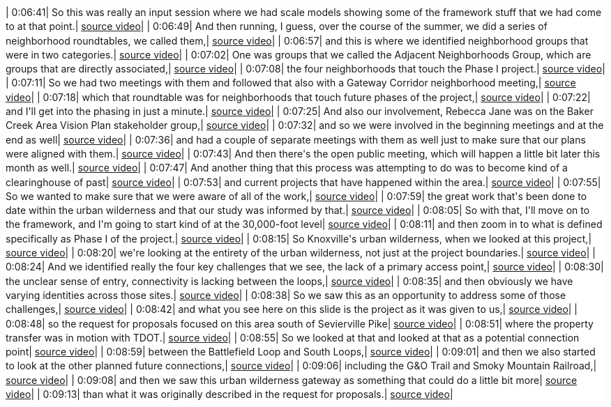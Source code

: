 | 0:06:41| So this was really an input session where we had scale models showing some of the framework stuff that we had come to at that point.| [source video](https://archive.org/details/CityCouncilWorkshopR3877180906?start=401)|
| 0:06:49| And then running, I guess, over the course of the summer, we did a series of neighborhood roundtables, we called them,| [source video](https://archive.org/details/CityCouncilWorkshopR3877180906?start=409)|
| 0:06:57| and this is where we identified neighborhood groups that were in two categories.| [source video](https://archive.org/details/CityCouncilWorkshopR3877180906?start=417)|
| 0:07:02| One was groups that we called the Adjacent Neighborhoods Group, which are groups that are directly associated,| [source video](https://archive.org/details/CityCouncilWorkshopR3877180906?start=422)|
| 0:07:08| the four neighborhoods that touch the Phase I project.| [source video](https://archive.org/details/CityCouncilWorkshopR3877180906?start=428)|
| 0:07:11| So we had two meetings with them and followed that also with a Gateway Corridor neighborhood meeting,| [source video](https://archive.org/details/CityCouncilWorkshopR3877180906?start=431)|
| 0:07:18| which that roundtable was for neighborhoods that touch future phases of the project,| [source video](https://archive.org/details/CityCouncilWorkshopR3877180906?start=438)|
| 0:07:22| and I'll get into the phasing in just a minute.| [source video](https://archive.org/details/CityCouncilWorkshopR3877180906?start=442)|
| 0:07:25| And also our involvement, Rebecca Jane was on the Baker Creek Area Vision Plan stakeholder group,| [source video](https://archive.org/details/CityCouncilWorkshopR3877180906?start=445)|
| 0:07:32| and so we were involved in the beginning meetings and at the end as well| [source video](https://archive.org/details/CityCouncilWorkshopR3877180906?start=452)|
| 0:07:36| and had a couple of separate meetings with them as well just to make sure that our plans were aligned with them.| [source video](https://archive.org/details/CityCouncilWorkshopR3877180906?start=456)|
| 0:07:43| And then there's the open public meeting, which will happen a little bit later this month as well.| [source video](https://archive.org/details/CityCouncilWorkshopR3877180906?start=463)|
| 0:07:47| And another thing that this process was attempting to do was to become kind of a clearinghouse of past| [source video](https://archive.org/details/CityCouncilWorkshopR3877180906?start=467)|
| 0:07:53| and current projects that have happened within the area.| [source video](https://archive.org/details/CityCouncilWorkshopR3877180906?start=473)|
| 0:07:55| So we wanted to make sure that we were aware of all of the work,| [source video](https://archive.org/details/CityCouncilWorkshopR3877180906?start=475)|
| 0:07:59| the great work that's been done to date within the urban wilderness and that our study was informed by that.| [source video](https://archive.org/details/CityCouncilWorkshopR3877180906?start=479)|
| 0:08:05| So with that, I'll move on to the framework, and I'm going to start kind of at the 30,000-foot level| [source video](https://archive.org/details/CityCouncilWorkshopR3877180906?start=485)|
| 0:08:11| and then zoom in to what is defined specifically as Phase I of the project.| [source video](https://archive.org/details/CityCouncilWorkshopR3877180906?start=491)|
| 0:08:15| So Knoxville's urban wilderness, when we looked at this project,| [source video](https://archive.org/details/CityCouncilWorkshopR3877180906?start=495)|
| 0:08:20| we're looking at the entirety of the urban wilderness, not just at the project boundaries.| [source video](https://archive.org/details/CityCouncilWorkshopR3877180906?start=500)|
| 0:08:24| And we identified really the four key challenges that we see, the lack of a primary access point,| [source video](https://archive.org/details/CityCouncilWorkshopR3877180906?start=504)|
| 0:08:30| the unclear sense of entry, connectivity is lacking between the loops,| [source video](https://archive.org/details/CityCouncilWorkshopR3877180906?start=510)|
| 0:08:35| and then obviously we have varying identities across those sites.| [source video](https://archive.org/details/CityCouncilWorkshopR3877180906?start=515)|
| 0:08:38| So we saw this as an opportunity to address some of those challenges,| [source video](https://archive.org/details/CityCouncilWorkshopR3877180906?start=518)|
| 0:08:42| and what you see here on this slide is the project as it was given to us,| [source video](https://archive.org/details/CityCouncilWorkshopR3877180906?start=522)|
| 0:08:48| so the request for proposals focused on this area south of Sevierville Pike| [source video](https://archive.org/details/CityCouncilWorkshopR3877180906?start=528)|
| 0:08:51| where the property transfer was in motion with TDOT.| [source video](https://archive.org/details/CityCouncilWorkshopR3877180906?start=531)|
| 0:08:55| So we looked at that and looked at that as a potential connection point| [source video](https://archive.org/details/CityCouncilWorkshopR3877180906?start=535)|
| 0:08:59| between the Battlefield Loop and South Loops,| [source video](https://archive.org/details/CityCouncilWorkshopR3877180906?start=539)|
| 0:09:01| and then we also started to look at the other planned future connections,| [source video](https://archive.org/details/CityCouncilWorkshopR3877180906?start=541)|
| 0:09:06| including the G&O Trail and Smoky Mountain Railroad,| [source video](https://archive.org/details/CityCouncilWorkshopR3877180906?start=546)|
| 0:09:08| and then we saw this urban wilderness gateway as something that could do a little bit more| [source video](https://archive.org/details/CityCouncilWorkshopR3877180906?start=548)|
| 0:09:13| than what it was originally described in the request for proposals.| [source video](https://archive.org/details/CityCouncilWorkshopR3877180906?start=553)|